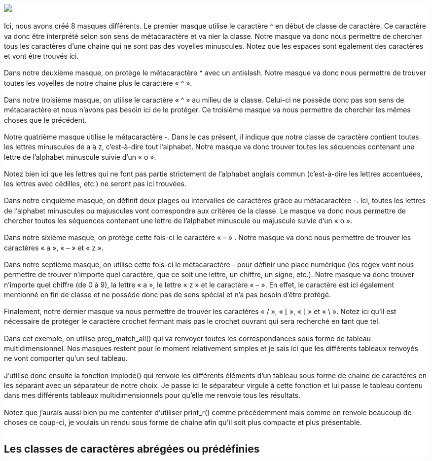 ![](https://www.pierre-giraud.com/wp-content/uploads/2019/05/php-classe-caracteres-metacaractere-expression-reguliere-regex-resultat.png)

Ici, nous avons créé 8 masques différents. Le premier masque utilise le caractère ^ en début de classe de caractère. Ce caractère va donc être interprété selon son sens de métacaractère et va nier la classe. Notre masque va donc nous permettre de chercher tous les caractères d’une chaine qui ne sont pas des voyelles minuscules. Notez que les espaces sont également des caractères et vont être trouvés ici.

Dans notre deuxième masque, on protège le métacaractère ^ avec un antislash. Notre masque va donc nous permettre de trouver toutes les voyelles de notre chaine plus le caractère « ^ ».

Dans notre troisième masque, on utilise le caractère « ^ » au milieu de la classe. Celui-ci ne possède donc pas son sens de métacaractère et nous n’avons pas besoin ici de le protéger. Ce troisième masque va nous permettre de chercher les mêmes choses que le précédent.

Notre quatrième masque utilise le métacaractère -. Dans le cas présent, il indique que notre classe de caractère contient toutes les lettres minuscules de a à z, c’est-à-dire tout l’alphabet. Notre masque va donc trouver toutes les séquences contenant une lettre de l’alphabet minuscule suivie d’un « o ».

Notez bien ici que les lettres qui ne font pas partie strictement de l’alphabet anglais commun (c’est-à-dire les lettres accentuées, les lettres avec cédilles, etc.) ne seront pas ici trouvées.

Dans notre cinquième masque, on définit deux plages ou intervalles de caractères grâce au métacaractère -. Ici, toutes les lettres de l’alphabet minuscules ou majuscules vont correspondre aux critères de la classe. Le masque va donc nous permettre de chercher toutes les séquences contenant une lettre de l’alphabet minuscule ou majuscule suivie d’un « o ».

Dans notre sixième masque, on protège cette fois-ci le caractère « – » . Notre masque va donc nous permettre de trouver les caractères « a », « – » et « z ».

Dans notre septième masque, on utilise cette fois-ci le métacaractère - pour définir une place numérique (les regex vont nous permettre de trouver n’importe quel caractère, que ce soit une lettre, un chiffre, un signe, etc.). Notre masque va donc trouver n’importe quel chiffre (de 0 à 9), la lettre « a », le lettre « z » et le caractère « – ». En effet, le caractère est ici également mentionné en fin de classe et ne possède donc pas de sens spécial et n’a pas besoin d’être protégé.

Finalement, notre dernier masque va nous permettre de trouver les caractères « / », « [ », « ] » et « \ ». Notez ici qu’il est nécessaire de protéger le caractère crochet fermant mais pas le crochet ouvrant qui sera recherché en tant que tel.

Dans cet exemple, on utilise preg_match_all() qui va renvoyer toutes les correspondances sous forme de tableau multidimensionnel. Nos masques restent pour le moment relativement simples et je sais ici que les différents tableaux renvoyés ne vont comporter qu’un seul tableau.

J’utilise donc ensuite la fonction implode() qui renvoie les différents éléments d’un tableau sous forme de chaine de caractères en les séparant avec un séparateur de notre choix. Je passe ici le séparateur virgule à cette fonction et lui passe le tableau contenu dans mes différents tableaux multidimensionnels pour qu’elle me renvoie tous les résultats.

Notez que j’aurais aussi bien pu me contenter d’utiliser print_r() comme précédemment mais comme on renvoie beaucoup de choses ce coup-ci, je voulais un rendu sous forme de chaine afin qu’il soit plus compacte et plus présentable.

## Les classes de caractères abrégées ou prédéfinies

